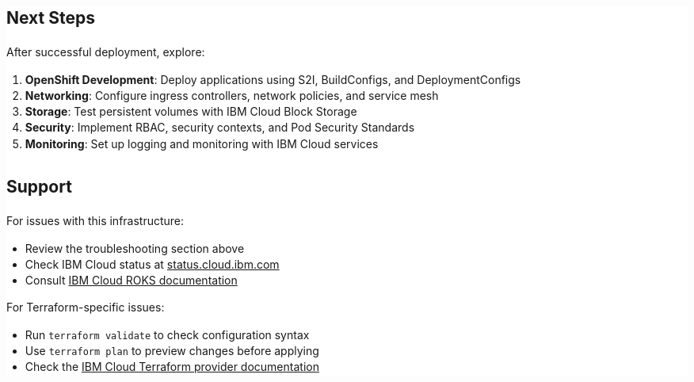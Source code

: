 ## Next Steps

After successful deployment, explore:

1. **OpenShift Development**: Deploy applications using S2I, BuildConfigs, and DeploymentConfigs
2. **Networking**: Configure ingress controllers, network policies, and service mesh
3. **Storage**: Test persistent volumes with IBM Cloud Block Storage
4. **Security**: Implement RBAC, security contexts, and Pod Security Standards
5. **Monitoring**: Set up logging and monitoring with IBM Cloud services

## Support

For issues with this infrastructure:
- Review the troubleshooting section above
- Check IBM Cloud status at [status.cloud.ibm.com](https://status.cloud.ibm.com)
- Consult [IBM Cloud ROKS documentation](https://cloud.ibm.com/docs/openshift)

For Terraform-specific issues:
- Run `terraform validate` to check configuration syntax
- Use `terraform plan` to preview changes before applying
- Check the [IBM Cloud Terraform provider documentation](https://registry.terraform.io/providers/IBM-Cloud/ibm/latest/docs)